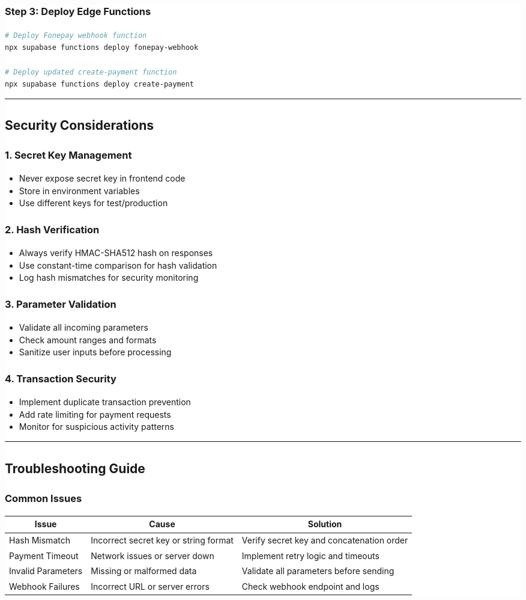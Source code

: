 ### Step 3: Deploy Edge Functions

```bash
# Deploy Fonepay webhook function
npx supabase functions deploy fonepay-webhook

# Deploy updated create-payment function
npx supabase functions deploy create-payment
```

---

## Security Considerations

### 1. **Secret Key Management**
- Never expose secret key in frontend code
- Store in environment variables
- Use different keys for test/production

### 2. **Hash Verification**
- Always verify HMAC-SHA512 hash on responses
- Use constant-time comparison for hash validation
- Log hash mismatches for security monitoring

### 3. **Parameter Validation**
- Validate all incoming parameters
- Check amount ranges and formats
- Sanitize user inputs before processing

### 4. **Transaction Security**
- Implement duplicate transaction prevention
- Add rate limiting for payment requests
- Monitor for suspicious activity patterns

---

## Troubleshooting Guide

### Common Issues

| Issue | Cause | Solution |
|-------|-------|----------|
| Hash Mismatch | Incorrect secret key or string format | Verify secret key and concatenation order |
| Payment Timeout | Network issues or server down | Implement retry logic and timeouts |
| Invalid Parameters | Missing or malformed data | Validate all parameters before sending |
| Webhook Failures | Incorrect URL or server errors | Check webhook endpoint and logs |
